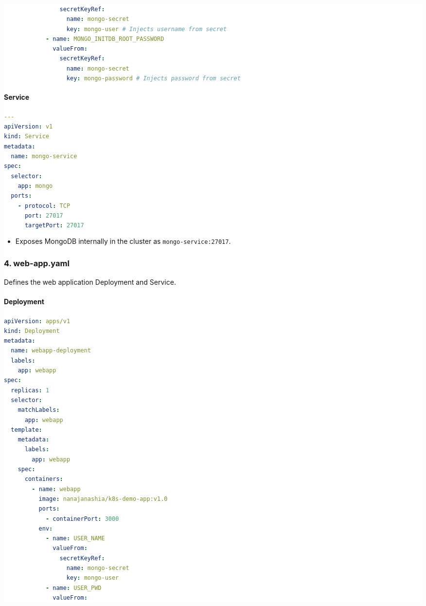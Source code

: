 ```yaml
                secretKeyRef:
                  name: mongo-secret
                  key: mongo-user # Injects username from secret
            - name: MONGO_INITDB_ROOT_PASSWORD
              valueFrom:
                secretKeyRef:
                  name: mongo-secret
                  key: mongo-password # Injects password from secret
```

#### Service

```yaml
---
apiVersion: v1
kind: Service
metadata:
  name: mongo-service
spec:
  selector:
    app: mongo
  ports:
    - protocol: TCP
      port: 27017
      targetPort: 27017
```

- Exposes MongoDB internally in the cluster as `mongo-service:27017`.

### 4. web-app.yaml

Defines the web application Deployment and Service.

#### Deployment

```yaml
apiVersion: apps/v1
kind: Deployment
metadata:
  name: webapp-deployment
  labels:
    app: webapp
spec:
  replicas: 1
  selector:
    matchLabels:
      app: webapp
  template:
    metadata:
      labels:
        app: webapp
    spec:
      containers:
        - name: webapp
          image: nanajanashia/k8s-demo-app:v1.0
          ports:
            - containerPort: 3000
          env:
            - name: USER_NAME
              valueFrom:
                secretKeyRef:
                  name: mongo-secret
                  key: mongo-user
            - name: USER_PWD
              valueFrom:
```